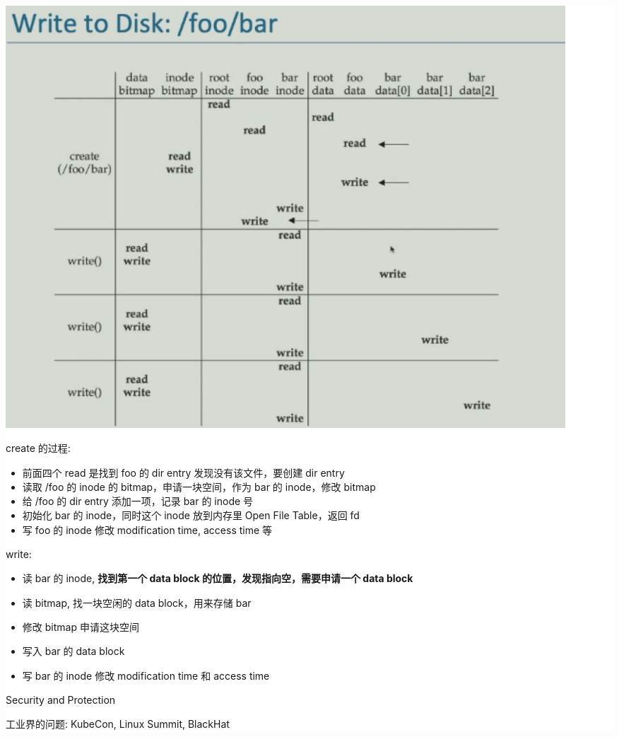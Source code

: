 ![image-20241211172717181](assets/note/image-20241211172717181.png)

create 的过程:

- 前面四个 read 是找到 foo 的 dir entry 发现没有该文件，要创建 dir entry
- 读取 /foo 的 inode 的 bitmap，申请一块空间，作为 bar 的 inode，修改 bitmap
- 给 /foo 的 dir entry 添加一项，记录 bar 的 inode 号
- 初始化 bar 的 inode，同时这个 inode 放到内存里 Open File Table，返回 fd
- 写 foo 的 inode 修改 modification time, access time 等

write:

- 读 bar 的 inode, **找到第一个 data block 的位置，发现指向空，需要申请一个 data block**

- 读 bitmap, 找一块空闲的 data block，用来存储 bar
- 修改 bitmap 申请这块空间
- 写入 bar 的 data block
- 写 bar 的 inode 修改 modification time 和 access time



Security and Protection

工业界的问题: KubeCon, Linux Summit, BlackHat
